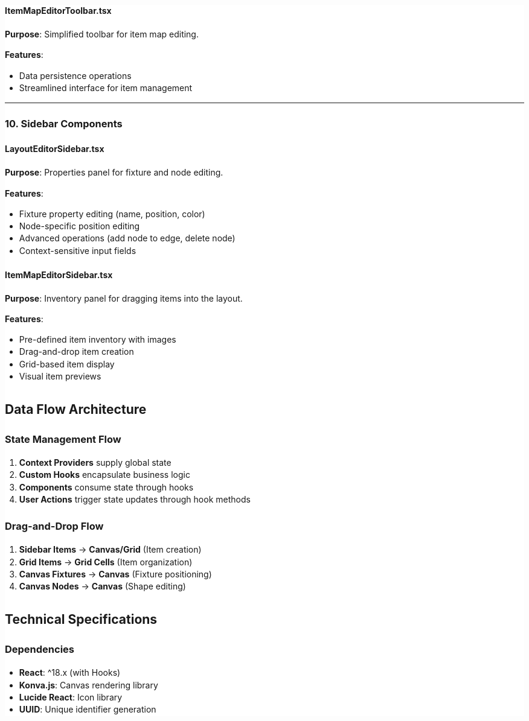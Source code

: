 #### ItemMapEditorToolbar.tsx
**Purpose**: Simplified toolbar for item map editing.

**Features**:
- Data persistence operations
- Streamlined interface for item management

---

### 10. Sidebar Components

#### LayoutEditorSidebar.tsx
**Purpose**: Properties panel for fixture and node editing.

**Features**:
- Fixture property editing (name, position, color)
- Node-specific position editing
- Advanced operations (add node to edge, delete node)
- Context-sensitive input fields

#### ItemMapEditorSidebar.tsx
**Purpose**: Inventory panel for dragging items into the layout.

**Features**:
- Pre-defined item inventory with images
- Drag-and-drop item creation
- Grid-based item display
- Visual item previews

## Data Flow Architecture

### State Management Flow
1. **Context Providers** supply global state
2. **Custom Hooks** encapsulate business logic
3. **Components** consume state through hooks
4. **User Actions** trigger state updates through hook methods

### Drag-and-Drop Flow
1. **Sidebar Items** → **Canvas/Grid** (Item creation)
2. **Grid Items** → **Grid Cells** (Item organization)
3. **Canvas Fixtures** → **Canvas** (Fixture positioning)
4. **Canvas Nodes** → **Canvas** (Shape editing)

## Technical Specifications

### Dependencies
- **React**: ^18.x (with Hooks)
- **Konva.js**: Canvas rendering library
- **Lucide React**: Icon library
- **UUID**: Unique identifier generation
